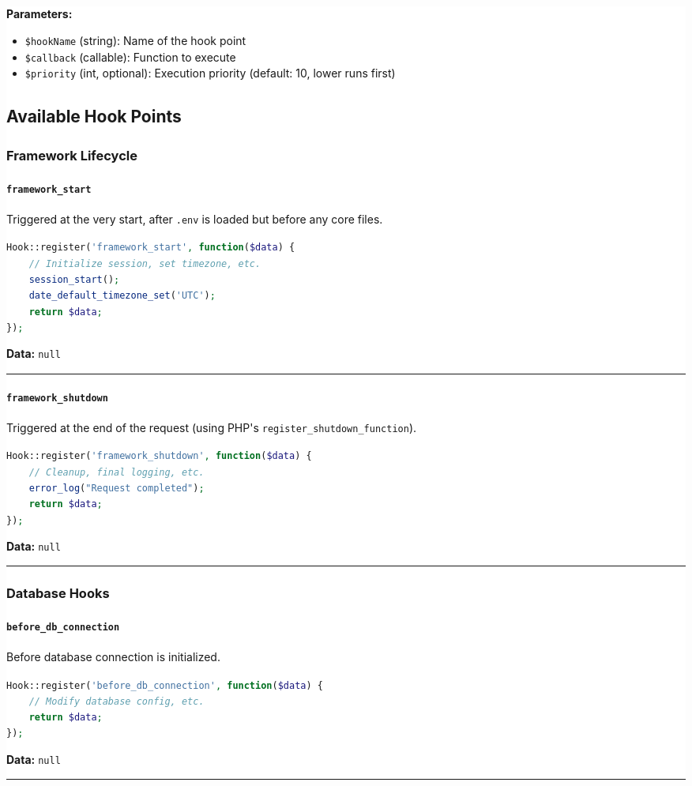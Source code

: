 **Parameters:**
- `$hookName` (string): Name of the hook point
- `$callback` (callable): Function to execute
- `$priority` (int, optional): Execution priority (default: 10, lower runs first)

## Available Hook Points

### Framework Lifecycle

#### `framework_start`
Triggered at the very start, after `.env` is loaded but before any core files.

```php
Hook::register('framework_start', function($data) {
    // Initialize session, set timezone, etc.
    session_start();
    date_default_timezone_set('UTC');
    return $data;
});
```

**Data:** `null`

---

#### `framework_shutdown`
Triggered at the end of the request (using PHP's `register_shutdown_function`).

```php
Hook::register('framework_shutdown', function($data) {
    // Cleanup, final logging, etc.
    error_log("Request completed");
    return $data;
});
```

**Data:** `null`

---

### Database Hooks

#### `before_db_connection`
Before database connection is initialized.

```php
Hook::register('before_db_connection', function($data) {
    // Modify database config, etc.
    return $data;
});
```

**Data:** `null`

---
